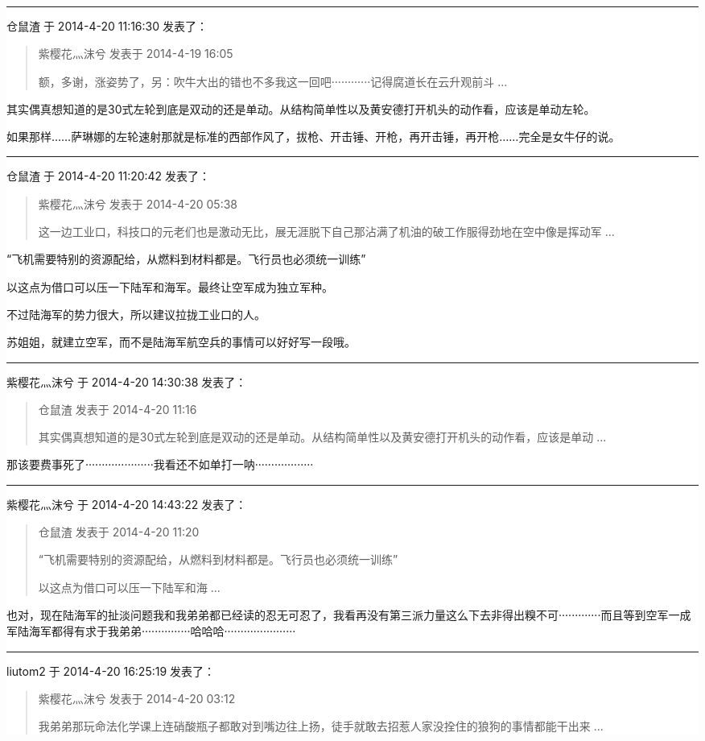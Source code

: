 ---------

仓鼠渣 于 2014-4-20 11:16:30 发表了：

> 紫樱花灬沫兮 发表于 2014-4-19 16:05
> 
> 额，多谢，涨姿势了，另：吹牛大出的错也不多我这一回吧············记得腐道长在云升观前斗 ...



其实偶真想知道的是30式左轮到底是双动的还是单动。从结构简单性以及黄安德打开机头的动作看，应该是单动左轮。

如果那样……萨琳娜的左轮速射那就是标准的西部作风了，拔枪、开击锤、开枪，再开击锤，再开枪……完全是女牛仔的说。

---------

仓鼠渣 于 2014-4-20 11:20:42 发表了：

> 紫樱花灬沫兮 发表于 2014-4-20 05:38
> 
> 这一边工业口，科技口的元老们也是激动无比，展无涯脱下自己那沾满了机油的破工作服得劲地在空中像是挥动军 ...



“飞机需要特别的资源配给，从燃料到材料都是。飞行员也必须统一训练”

以这点为借口可以压一下陆军和海军。最终让空军成为独立军种。

不过陆海军的势力很大，所以建议拉拢工业口的人。

苏姐姐，就建立空军，而不是陆海军航空兵的事情可以好好写一段哦。

---------

紫樱花灬沫兮 于 2014-4-20 14:30:38 发表了：

> 仓鼠渣 发表于 2014-4-20 11:16
> 
> 其实偶真想知道的是30式左轮到底是双动的还是单动。从结构简单性以及黄安德打开机头的动作看，应该是单动 ...



那该要费事死了·····················我看还不如单打一呐··················

---------

紫樱花灬沫兮 于 2014-4-20 14:43:22 发表了：

> 仓鼠渣 发表于 2014-4-20 11:20
> 
> “飞机需要特别的资源配给，从燃料到材料都是。飞行员也必须统一训练”
> 
> 以这点为借口可以压一下陆军和海 ...



也对，现在陆海军的扯淡问题我和我弟弟都已经读的忍无可忍了，我看再没有第三派力量这么下去非得出糗不可·············而且等到空军一成军陆海军都得有求于我弟弟···············哈哈哈······················

---------

liutom2 于 2014-4-20 16:25:19 发表了：

> 紫樱花灬沫兮 发表于 2014-4-20 03:12
> 
> 我弟弟那玩命法化学课上连硝酸瓶子都敢对到嘴边往上扬，徒手就敢去招惹人家没拴住的狼狗的事情都能干出来 ...
